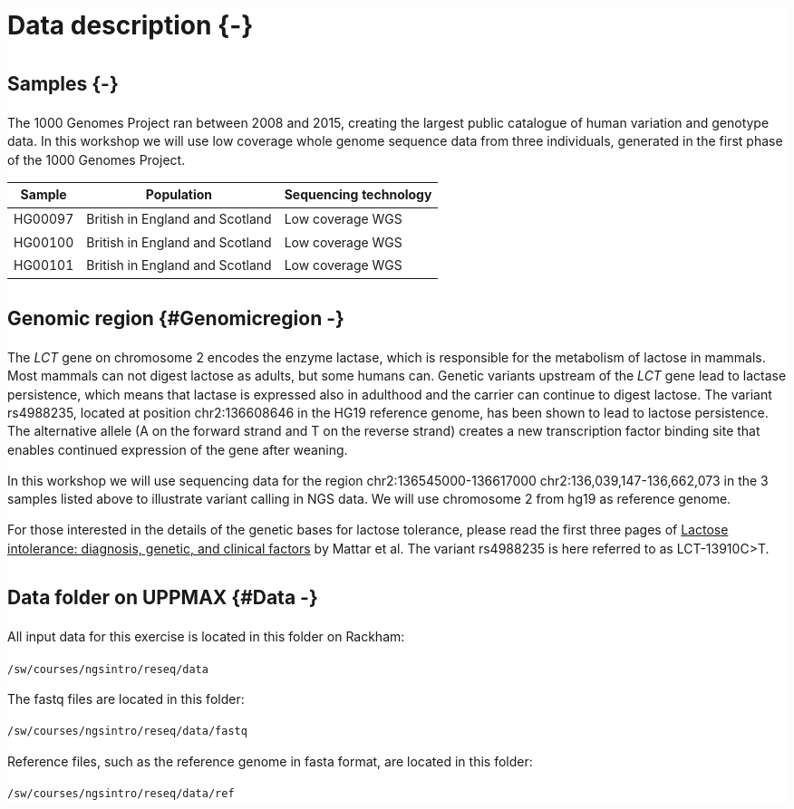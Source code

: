 # Data description {-}
## Samples  {-}

The 1000 Genomes Project ran between 2008 and 2015, creating the largest public catalogue of human variation and genotype data. In this workshop we will use low coverage whole genome sequence data from three individuals, generated in the first phase of the 1000 Genomes Project. 

Sample        | Population | Sequencing technology
------------- | ---------- | --------
HG00097       | British in England and Scotland    | Low coverage WGS
HG00100       | British in England and Scotland    | Low coverage WGS
HG00101       | British in England and Scotland    | Low coverage WGS 

## Genomic region {#Genomicregion -}  

The *LCT* gene on chromosome 2 encodes the enzyme lactase, which is responsible for the metabolism of lactose in mammals. Most mammals can not digest lactose as adults, but some humans can. Genetic variants upstream of the *LCT* gene lead to lactase persistence, which means that lactase is expressed also in adulthood and the carrier can continue to digest lactose. The variant rs4988235, located at position chr2:136608646 in the HG19 reference genome, has been shown to lead to lactose persistence. The alternative allele (A on the forward strand and T on the reverse strand) creates a new transcription factor binding site that enables continued expression of the gene after weaning.
  
In this workshop we will use sequencing data for the region chr2:136545000-136617000 
chr2:136,039,147-136,662,073
in the 3 samples listed above to illustrate variant calling in NGS data. We will use chromosome 2 from hg19 as reference genome.  
  
For those interested in the details of the genetic bases for lactose tolerance, please read the first three pages of [Lactose intolerance: diagnosis, genetic, and clinical factors](https://www.ncbi.nlm.nih.gov/pmc/articles/PMC3401057/pdf/ceg-5-113.pdf) by Mattar et al. The variant rs4988235 is here referred to as LCT-13910C>T.  
  
## Data folder on UPPMAX {#Data -}  

All input data for this exercise is located in this folder on Rackham:


```{.bash}
/sw/courses/ngsintro/reseq/data
```

The fastq files are located in this folder:


```{.bash}
/sw/courses/ngsintro/reseq/data/fastq
```

Reference files, such as the reference genome in fasta format, are located in this folder: 


```{.bash}
/sw/courses/ngsintro/reseq/data/ref
```
